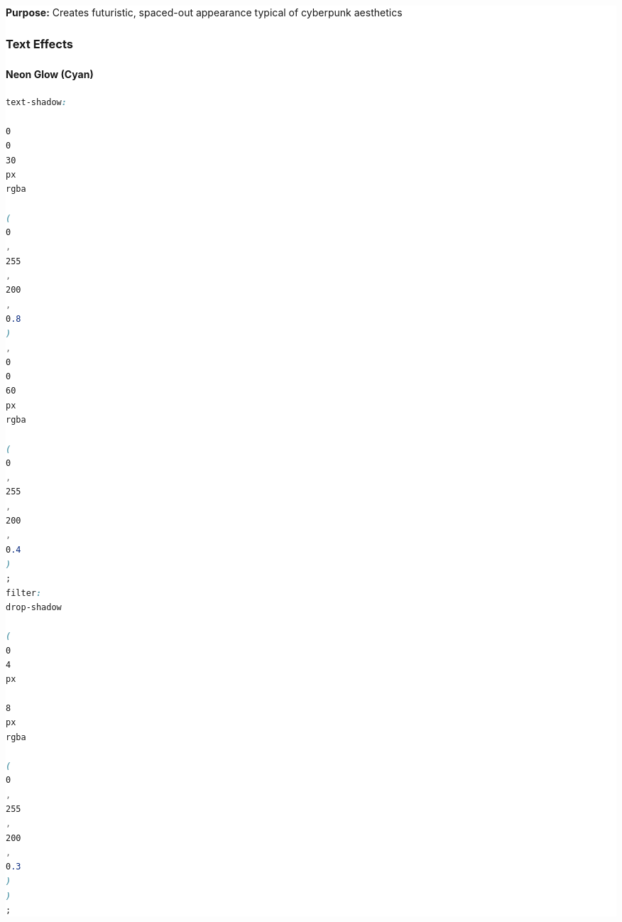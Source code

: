 **Purpose:** Creates futuristic, spaced-out appearance typical of cyberpunk aesthetics

### Text Effects

#### Neon Glow (Cyan)

```css
text-shadow:

0
0
30
px
rgba

(
0
,
255
,
200
,
0.8
)
,
0
0
60
px
rgba

(
0
,
255
,
200
,
0.4
)
;
filter:
drop-shadow

(
0
4
px

8
px
rgba

(
0
,
255
,
200
,
0.3
)
)
;
```